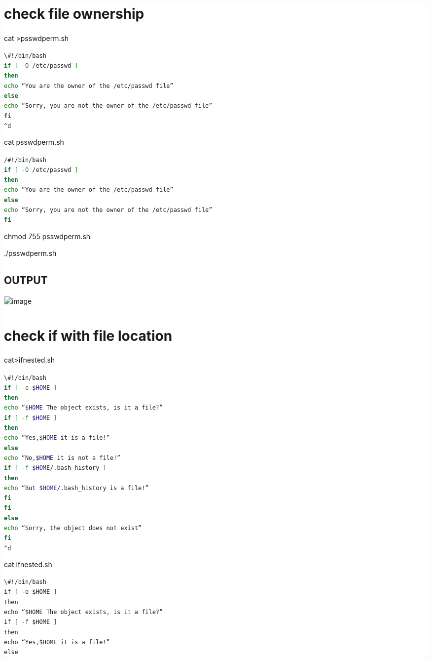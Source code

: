 # check file ownership
cat >psswdperm.sh 
```bash
\#!/bin/bash
if [ -O /etc/passwd ]
then
echo “You are the owner of the /etc/passwd file”
else
echo “Sorry, you are not the owner of the /etc/passwd file”
fi
^d
```

cat psswdperm.sh 
```bash
/#!/bin/bash
if [ -O /etc/passwd ]
then
echo “You are the owner of the /etc/passwd file”
else
echo “Sorry, you are not the owner of the /etc/passwd file”
fi
 ```
 chmod 755 psswdperm.sh

./psswdperm.sh
## OUTPUT
![image](https://github.com/Srikaran077/OS-Linux-commands-Shell-script/assets/151993143/6d7e346c-6947-41f3-ad5c-793734891166)

# check if with file location
cat>ifnested.sh 
```bash
\#!/bin/bash
if [ -e $HOME ]
then
echo “$HOME The object exists, is it a file?”
if [ -f $HOME ]
then
echo “Yes,$HOME it is a file!”
else
echo “No,$HOME it is not a file!”
if [ -f $HOME/.bash_history ]
then
echo “But $HOME/.bash_history is a file!”
fi
fi
else
echo “Sorry, the object does not exist”
fi
^d
```
cat ifnested.sh 
```
\#!/bin/bash
if [ -e $HOME ]
then
echo “$HOME The object exists, is it a file?”
if [ -f $HOME ]
then
echo “Yes,$HOME it is a file!”
else
```